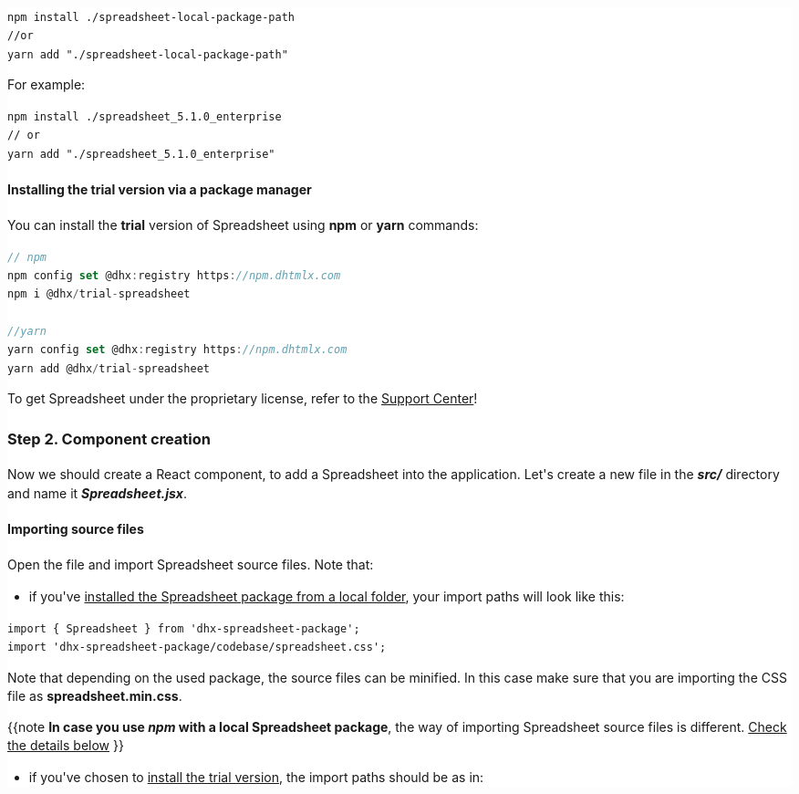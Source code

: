 ~~~
npm install ./spreadsheet-local-package-path
//or
yarn add "./spreadsheet-local-package-path"
~~~

For example:

~~~
npm install ./spreadsheet_5.1.0_enterprise
// or
yarn add "./spreadsheet_5.1.0_enterprise"
~~~

#### Installing the trial version via a package manager

You can install the **trial** version of Spreadsheet using **npm** or **yarn** commands:

~~~js {2,3,6,7}
// npm
npm config set @dhx:registry https://npm.dhtmlx.com
npm i @dhx/trial-spreadsheet

//yarn
yarn config set @dhx:registry https://npm.dhtmlx.com
yarn add @dhx/trial-spreadsheet
~~~

To get Spreadsheet under the proprietary license, refer to the [Support Center](https://dhtmlx.com/docs/technical-support.shtml)!

### Step 2. Component creation

Now we should create a React component, to add a Spreadsheet into the application. Let's create a new file in the ***src/*** directory and name it ***Spreadsheet.jsx***.

#### Importing source files

Open the file and import Spreadsheet source files. Note that:

- if you've [installed the Spreadsheet package from a local folder](#installing-the-package-from-a-local-folder), your import paths will look like this:

~~~html title="Spreadsheet.jsx" 
import { Spreadsheet } from 'dhx-spreadsheet-package';
import 'dhx-spreadsheet-package/codebase/spreadsheet.css';
~~~

Note that depending on the used package, the source files can be minified. In this case make sure that you are importing the CSS file as **spreadsheet.min.css**.

{{note 
**In case you use *npm* with a local Spreadsheet package**, the way of importing Spreadsheet source files is different. [Check the details below](#using-npm-with-spreadsheet-package)
}}

- if you've chosen to [install the trial version](#installing-the-trial-version-via-a-package-manager), the import paths should be as in:
